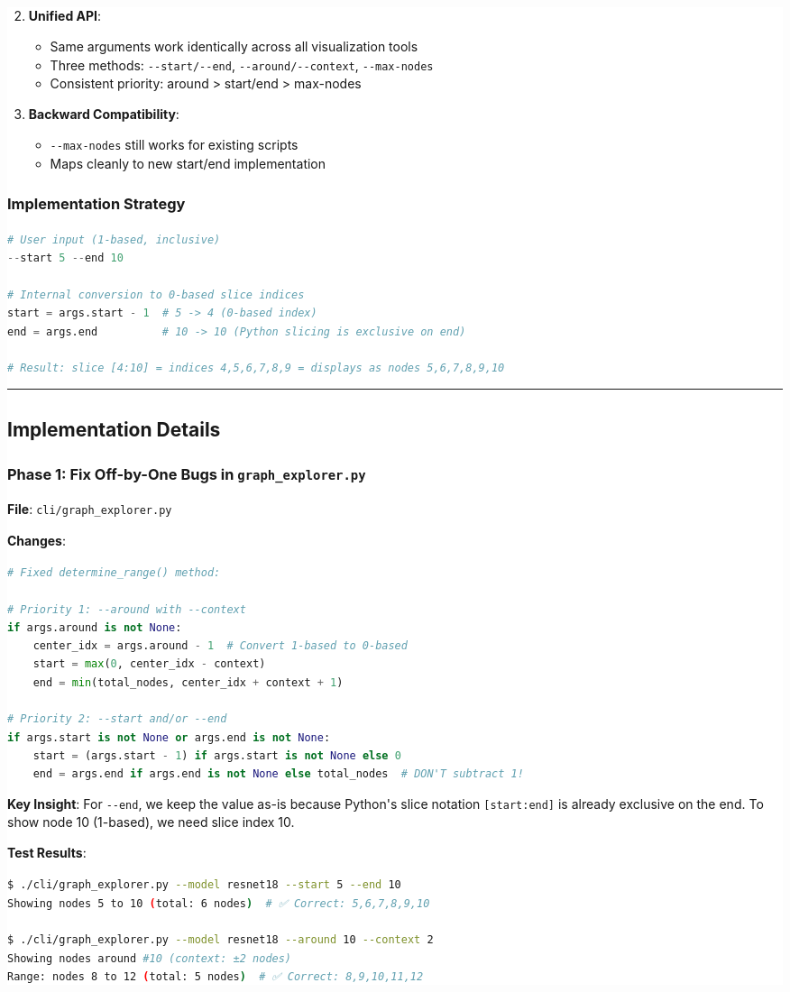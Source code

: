 2. **Unified API**:
   - Same arguments work identically across all visualization tools
   - Three methods: `--start/--end`, `--around/--context`, `--max-nodes`
   - Consistent priority: around > start/end > max-nodes

3. **Backward Compatibility**:
   - `--max-nodes` still works for existing scripts
   - Maps cleanly to new start/end implementation

### Implementation Strategy

```python
# User input (1-based, inclusive)
--start 5 --end 10

# Internal conversion to 0-based slice indices
start = args.start - 1  # 5 -> 4 (0-based index)
end = args.end          # 10 -> 10 (Python slicing is exclusive on end)

# Result: slice [4:10] = indices 4,5,6,7,8,9 = displays as nodes 5,6,7,8,9,10
```

---

## Implementation Details

### Phase 1: Fix Off-by-One Bugs in `graph_explorer.py`

**File**: `cli/graph_explorer.py`

**Changes**:
```python
# Fixed determine_range() method:

# Priority 1: --around with --context
if args.around is not None:
    center_idx = args.around - 1  # Convert 1-based to 0-based
    start = max(0, center_idx - context)
    end = min(total_nodes, center_idx + context + 1)

# Priority 2: --start and/or --end
if args.start is not None or args.end is not None:
    start = (args.start - 1) if args.start is not None else 0
    end = args.end if args.end is not None else total_nodes  # DON'T subtract 1!
```

**Key Insight**: For `--end`, we keep the value as-is because Python's slice notation `[start:end]` is already exclusive on the end. To show node 10 (1-based), we need slice index 10.

**Test Results**:
```bash
$ ./cli/graph_explorer.py --model resnet18 --start 5 --end 10
Showing nodes 5 to 10 (total: 6 nodes)  # ✅ Correct: 5,6,7,8,9,10

$ ./cli/graph_explorer.py --model resnet18 --around 10 --context 2
Showing nodes around #10 (context: ±2 nodes)
Range: nodes 8 to 12 (total: 5 nodes)  # ✅ Correct: 8,9,10,11,12
```
